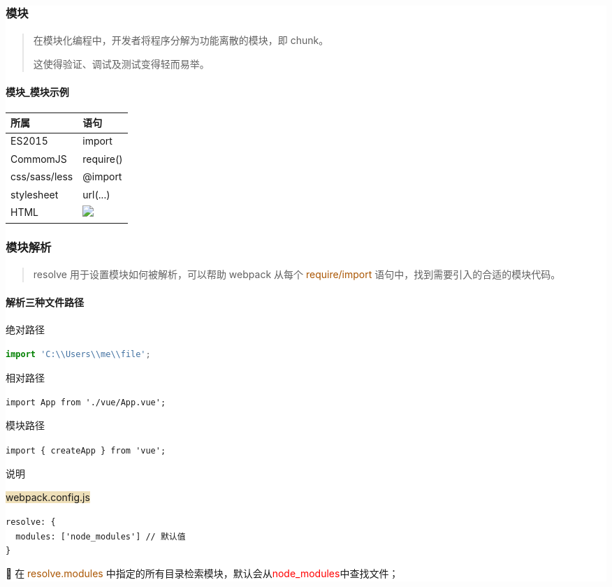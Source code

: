 

### 模块  

> 在模块化编程中，开发者将程序分解为功能离散的模块，即 chunk。  
>
> 这使得验证、调试及测试变得轻而易举。   

#### 模块_模块示例  

| 所属          | 语句           |
| :------------ | :------------- |
| ES2015        | import         |
| CommomJS      | require()      |
| css/sass/less | @import        |
| stylesheet    | url(...)       |
| HTML          | <img src=...\> |



### 模块解析

> resolve 用于设置模块如何被解析，可以帮助 webpack 从每个 <span style="color: #a50">require/import</span> 语句中，找到需要引入的合适的模块代码。

#### 解析三种文件路径

绝对路径

```javascript
import 'C:\\Users\\me\\file';
```

相对路径

```react
import App from './vue/App.vue';
```

模块路径

```react
import { createApp } from 'vue';
```

说明

<span style="backGround: #efe0b9">webpack.config.js</span>

```react
resolve: {
  modules: ['node_modules'] // 默认值
}
```

:whale: 在 <span style="color: #a50">resolve.modules</span> 中指定的所有目录检索模块，默认会从<span style="color: #ff0000">node_modules</span>中查找文件；
